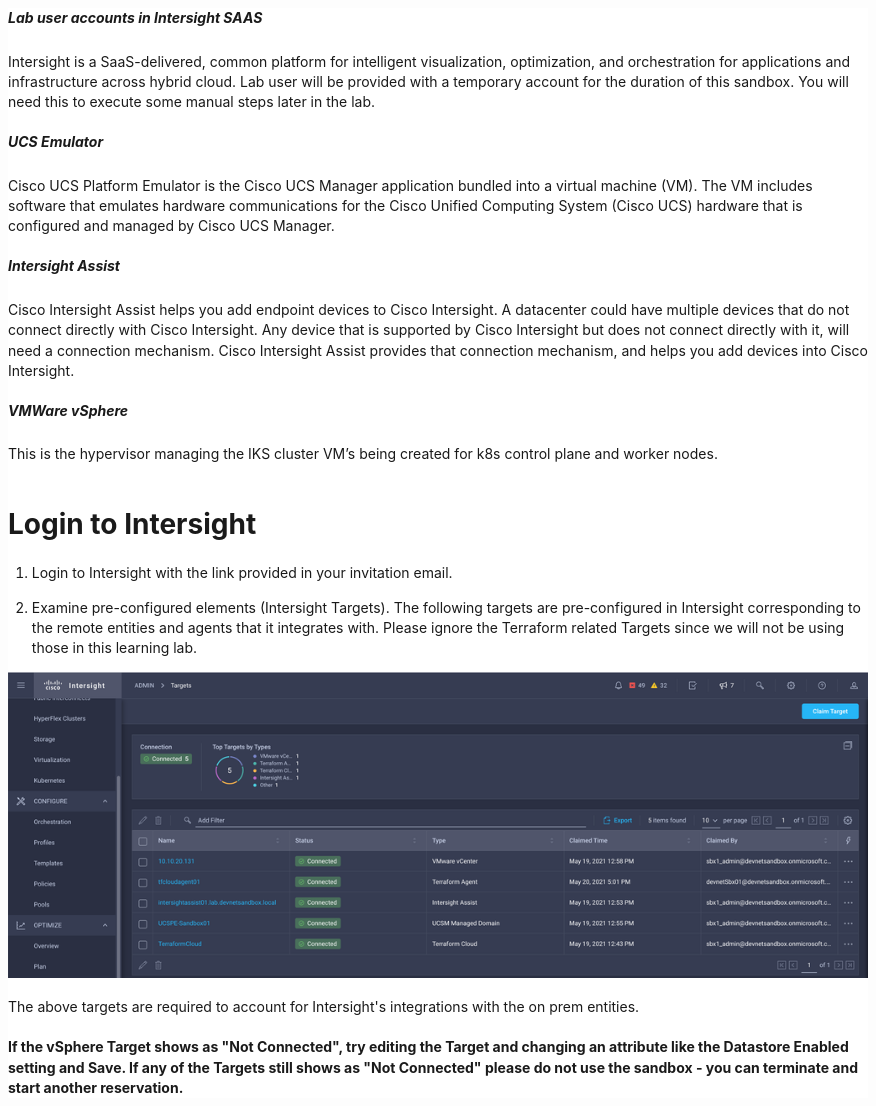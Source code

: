 ##### Lab user accounts in Intersight SAAS
Intersight is a SaaS-delivered, common platform for intelligent visualization, optimization, and orchestration for applications and infrastructure across hybrid cloud. Lab user will be provided with a temporary account for the duration of this sandbox. You will need this to execute some manual steps later in the lab.


##### UCS Emulator
Cisco UCS Platform Emulator is the Cisco UCS Manager application bundled into a virtual machine (VM). The VM includes software that emulates hardware communications for the Cisco Unified Computing System (Cisco UCS) hardware that is configured and managed by Cisco UCS Manager.

##### Intersight Assist
Cisco Intersight Assist helps you add endpoint devices to Cisco Intersight. A datacenter could have multiple devices that do not connect directly with Cisco Intersight. Any device that is supported by Cisco Intersight but does not connect directly with it, will need a connection mechanism. Cisco Intersight Assist provides that connection mechanism, and helps you add devices into Cisco Intersight.

##### VMWare vSphere
This is the hypervisor managing the IKS cluster VM’s being created for k8s control plane and worker nodes.


# Login to Intersight

1. Login to Intersight with the link provided in your invitation email. 

2. Examine pre-configured elements (Intersight Targets). The following targets are pre-configured in Intersight corresponding to the remote entities and agents that it integrates with. Please ignore the Terraform related Targets since we will not be using those in this learning lab.

![](intersight-03-iks-hello-images/Picture5.png)

The above targets are required to account for Intersight's integrations with the on prem entities. 

#### If the vSphere Target shows as "Not Connected", try editing the Target and changing an attribute like the Datastore Enabled setting and Save. If any of the Targets still shows as "Not Connected" please do not use the sandbox - you can terminate and start another reservation. 
